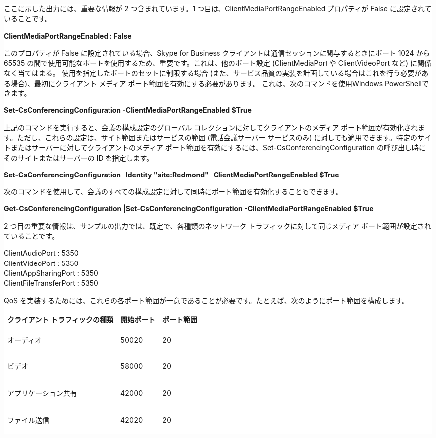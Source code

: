ここに示した出力には、重要な情報が 2 つ含まれています。1 つ目は、ClientMediaPortRangeEnabled プロパティが False に設定されていることです。

**ClientMediaPortRangeEnabled : False**

このプロパティが False に設定されている場合、Skype for Business クライアントは通信セッションに関与するときにポート 1024 から 65535 の間で使用可能なポートを使用するため、重要です。これは、他のポート設定 (ClientMediaPort や ClientVideoPort など) に関係なく当てはまる。 使用を指定したポートのセットに制限する場合 (また、サービス品質の実装を計画している場合はこれを行う必要がある場合)、最初にクライアント メディア ポート範囲を有効にする必要があります。 これは、次のコマンドを使用Windows PowerShellできます。

**Set-CsConferencingConfiguration -ClientMediaPortRangeEnabled $True**

上記のコマンドを実行すると、会議の構成設定のグローバル コレクションに対してクライアントのメディア ポート範囲が有効化されます。ただし、これらの設定は、サイト範囲またはサービスの範囲 (電話会議サーバー サービスのみ) に対しても適用できます。特定のサイトまたはサーバーに対してクライアントのメディア ポート範囲を有効にするには、Set-CsConferencingConfiguration の呼び出し時にそのサイトまたはサーバーの ID を指定します。

**Set-CsConferencingConfiguration -Identity "site:Redmond" -ClientMediaPortRangeEnabled $True**

次のコマンドを使用して、会議のすべての構成設定に対して同時にポート範囲を有効化することもできます。

**Get-CsConferencingConfiguration |Set-CsConferencingConfiguration -ClientMediaPortRangeEnabled $True**

2 つ目の重要な情報は、サンプルの出力では、既定で、各種類のネットワーク トラフィックに対して同じメディア ポート範囲が設定されていることです。

ClientAudioPort : 5350<br/>
ClientVideoPort : 5350<br/>
ClientAppSharingPort : 5350<br/>
ClientFileTransferPort : 5350<br/>

QoS を実装するためには、これらの各ポート範囲が一意であることが必要です。たとえば、次のようにポート範囲を構成します。


<table>
<colgroup>
</colgroup>
<thead>
<tr class="header">
<th>クライアント トラフィックの種類</th>
<th>開始ポート</th>
<th>ポート範囲</th>
</tr>
</thead>
<tbody>
<tr class="odd">
<td><p>オーディオ</p></td>
<td><p>50020</p></td>
<td><p>20</p></td>
</tr>
<tr class="even">
<td><p>ビデオ</p></td>
<td><p>58000</p></td>
<td><p>20</p></td>
</tr>
<tr class="odd">
<td><p>アプリケーション共有</p></td>
<td><p>42000</p></td>
<td><p>20</p></td>
</tr>
<tr class="even">
<td><p>ファイル送信</p></td>
<td><p>42020</p></td>
<td><p>20</p></td>
</tr>
</tbody>
</table>
